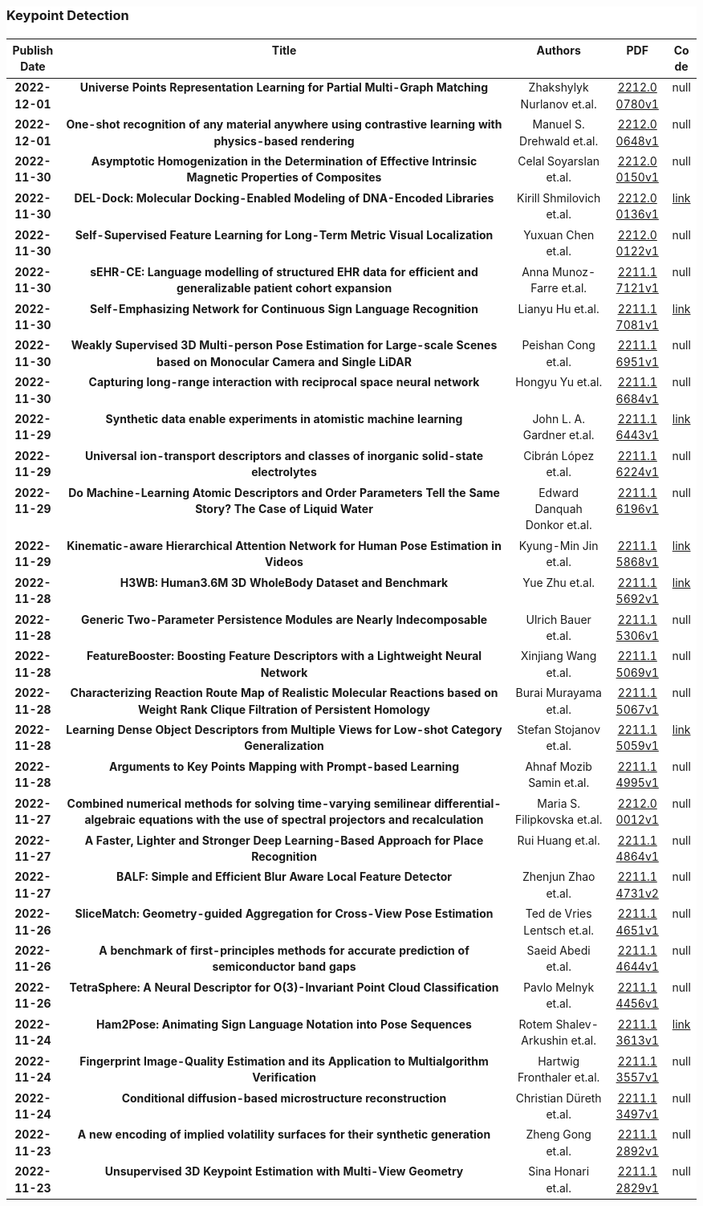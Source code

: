 ### Keypoint Detection
|Publish Date|Title|Authors|PDF|Code|
| :---: | :---: | :---: | :---: | :---: |
|**2022-12-01**|**Universe Points Representation Learning for Partial Multi-Graph Matching**|Zhakshylyk Nurlanov et.al.|[2212.00780v1](http://arxiv.org/abs/2212.00780v1)|null|
|**2022-12-01**|**One-shot recognition of any material anywhere using contrastive learning with physics-based rendering**|Manuel S. Drehwald et.al.|[2212.00648v1](http://arxiv.org/abs/2212.00648v1)|null|
|**2022-11-30**|**Asymptotic Homogenization in the Determination of Effective Intrinsic Magnetic Properties of Composites**|Celal Soyarslan et.al.|[2212.00150v1](http://arxiv.org/abs/2212.00150v1)|null|
|**2022-11-30**|**DEL-Dock: Molecular Docking-Enabled Modeling of DNA-Encoded Libraries**|Kirill Shmilovich et.al.|[2212.00136v1](http://arxiv.org/abs/2212.00136v1)|[link](https://github.com/insitro/insitro-research)|
|**2022-11-30**|**Self-Supervised Feature Learning for Long-Term Metric Visual Localization**|Yuxuan Chen et.al.|[2212.00122v1](http://arxiv.org/abs/2212.00122v1)|null|
|**2022-11-30**|**sEHR-CE: Language modelling of structured EHR data for efficient and generalizable patient cohort expansion**|Anna Munoz-Farre et.al.|[2211.17121v1](http://arxiv.org/abs/2211.17121v1)|null|
|**2022-11-30**|**Self-Emphasizing Network for Continuous Sign Language Recognition**|Lianyu Hu et.al.|[2211.17081v1](http://arxiv.org/abs/2211.17081v1)|[link](https://github.com/hulianyuyy/sen_cslr)|
|**2022-11-30**|**Weakly Supervised 3D Multi-person Pose Estimation for Large-scale Scenes based on Monocular Camera and Single LiDAR**|Peishan Cong et.al.|[2211.16951v1](http://arxiv.org/abs/2211.16951v1)|null|
|**2022-11-30**|**Capturing long-range interaction with reciprocal space neural network**|Hongyu Yu et.al.|[2211.16684v1](http://arxiv.org/abs/2211.16684v1)|null|
|**2022-11-29**|**Synthetic data enable experiments in atomistic machine learning**|John L. A. Gardner et.al.|[2211.16443v1](http://arxiv.org/abs/2211.16443v1)|[link](https://github.com/jla-gardner/carbon-data)|
|**2022-11-29**|**Universal ion-transport descriptors and classes of inorganic solid-state electrolytes**|Cibrán López et.al.|[2211.16224v1](http://arxiv.org/abs/2211.16224v1)|null|
|**2022-11-29**|**Do Machine-Learning Atomic Descriptors and Order Parameters Tell the Same Story? The Case of Liquid Water**|Edward Danquah Donkor et.al.|[2211.16196v1](http://arxiv.org/abs/2211.16196v1)|null|
|**2022-11-29**|**Kinematic-aware Hierarchical Attention Network for Human Pose Estimation in Videos**|Kyung-Min Jin et.al.|[2211.15868v1](http://arxiv.org/abs/2211.15868v1)|[link](https://github.com/kyungminjin/hanet)|
|**2022-11-28**|**H3WB: Human3.6M 3D WholeBody Dataset and Benchmark**|Yue Zhu et.al.|[2211.15692v1](http://arxiv.org/abs/2211.15692v1)|[link](https://github.com/wholebody3d/wholebody3d)|
|**2022-11-28**|**Generic Two-Parameter Persistence Modules are Nearly Indecomposable**|Ulrich Bauer et.al.|[2211.15306v1](http://arxiv.org/abs/2211.15306v1)|null|
|**2022-11-28**|**FeatureBooster: Boosting Feature Descriptors with a Lightweight Neural Network**|Xinjiang Wang et.al.|[2211.15069v1](http://arxiv.org/abs/2211.15069v1)|null|
|**2022-11-28**|**Characterizing Reaction Route Map of Realistic Molecular Reactions based on Weight Rank Clique Filtration of Persistent Homology**|Burai Murayama et.al.|[2211.15067v1](http://arxiv.org/abs/2211.15067v1)|null|
|**2022-11-28**|**Learning Dense Object Descriptors from Multiple Views for Low-shot Category Generalization**|Stefan Stojanov et.al.|[2211.15059v1](http://arxiv.org/abs/2211.15059v1)|[link](https://github.com/rehg-lab/dope_selfsup)|
|**2022-11-28**|**Arguments to Key Points Mapping with Prompt-based Learning**|Ahnaf Mozib Samin et.al.|[2211.14995v1](http://arxiv.org/abs/2211.14995v1)|null|
|**2022-11-27**|**Combined numerical methods for solving time-varying semilinear differential-algebraic equations with the use of spectral projectors and recalculation**|Maria S. Filipkovska et.al.|[2212.00012v1](http://arxiv.org/abs/2212.00012v1)|null|
|**2022-11-27**|**A Faster, Lighter and Stronger Deep Learning-Based Approach for Place Recognition**|Rui Huang et.al.|[2211.14864v1](http://arxiv.org/abs/2211.14864v1)|null|
|**2022-11-27**|**BALF: Simple and Efficient Blur Aware Local Feature Detector**|Zhenjun Zhao et.al.|[2211.14731v2](http://arxiv.org/abs/2211.14731v2)|null|
|**2022-11-26**|**SliceMatch: Geometry-guided Aggregation for Cross-View Pose Estimation**|Ted de Vries Lentsch et.al.|[2211.14651v1](http://arxiv.org/abs/2211.14651v1)|null|
|**2022-11-26**|**A benchmark of first-principles methods for accurate prediction of semiconductor band gaps**|Saeid Abedi et.al.|[2211.14644v1](http://arxiv.org/abs/2211.14644v1)|null|
|**2022-11-26**|**TetraSphere: A Neural Descriptor for O(3)-Invariant Point Cloud Classification**|Pavlo Melnyk et.al.|[2211.14456v1](http://arxiv.org/abs/2211.14456v1)|null|
|**2022-11-24**|**Ham2Pose: Animating Sign Language Notation into Pose Sequences**|Rotem Shalev-Arkushin et.al.|[2211.13613v1](http://arxiv.org/abs/2211.13613v1)|[link](https://github.com/rotem-shalev/Ham2Pose)|
|**2022-11-24**|**Fingerprint Image-Quality Estimation and its Application to Multialgorithm Verification**|Hartwig Fronthaler et.al.|[2211.13557v1](http://arxiv.org/abs/2211.13557v1)|null|
|**2022-11-24**|**Conditional diffusion-based microstructure reconstruction**|Christian Düreth et.al.|[2211.13497v1](http://arxiv.org/abs/2211.13497v1)|null|
|**2022-11-23**|**A new encoding of implied volatility surfaces for their synthetic generation**|Zheng Gong et.al.|[2211.12892v1](http://arxiv.org/abs/2211.12892v1)|null|
|**2022-11-23**|**Unsupervised 3D Keypoint Estimation with Multi-View Geometry**|Sina Honari et.al.|[2211.12829v1](http://arxiv.org/abs/2211.12829v1)|null|
